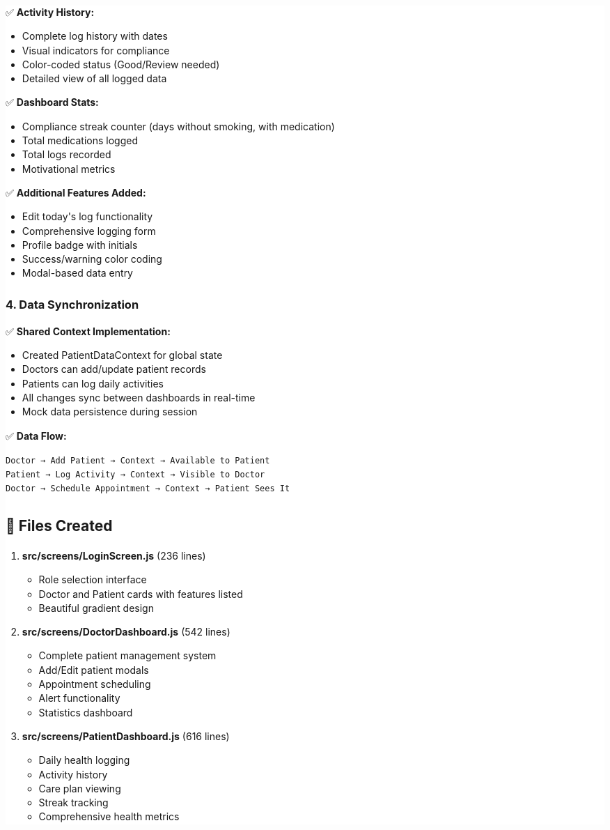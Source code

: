 ✅ **Activity History:**
- Complete log history with dates
- Visual indicators for compliance
- Color-coded status (Good/Review needed)
- Detailed view of all logged data

✅ **Dashboard Stats:**
- Compliance streak counter (days without smoking, with medication)
- Total medications logged
- Total logs recorded
- Motivational metrics

✅ **Additional Features Added:**
- Edit today's log functionality
- Comprehensive logging form
- Profile badge with initials
- Success/warning color coding
- Modal-based data entry

### 4. Data Synchronization
✅ **Shared Context Implementation:**
- Created PatientDataContext for global state
- Doctors can add/update patient records
- Patients can log daily activities
- All changes sync between dashboards in real-time
- Mock data persistence during session

✅ **Data Flow:**
```
Doctor → Add Patient → Context → Available to Patient
Patient → Log Activity → Context → Visible to Doctor
Doctor → Schedule Appointment → Context → Patient Sees It
```

## 📁 Files Created

1. **src/screens/LoginScreen.js** (236 lines)
   - Role selection interface
   - Doctor and Patient cards with features listed
   - Beautiful gradient design

2. **src/screens/DoctorDashboard.js** (542 lines)
   - Complete patient management system
   - Add/Edit patient modals
   - Appointment scheduling
   - Alert functionality
   - Statistics dashboard

3. **src/screens/PatientDashboard.js** (616 lines)
   - Daily health logging
   - Activity history
   - Care plan viewing
   - Streak tracking
   - Comprehensive health metrics
